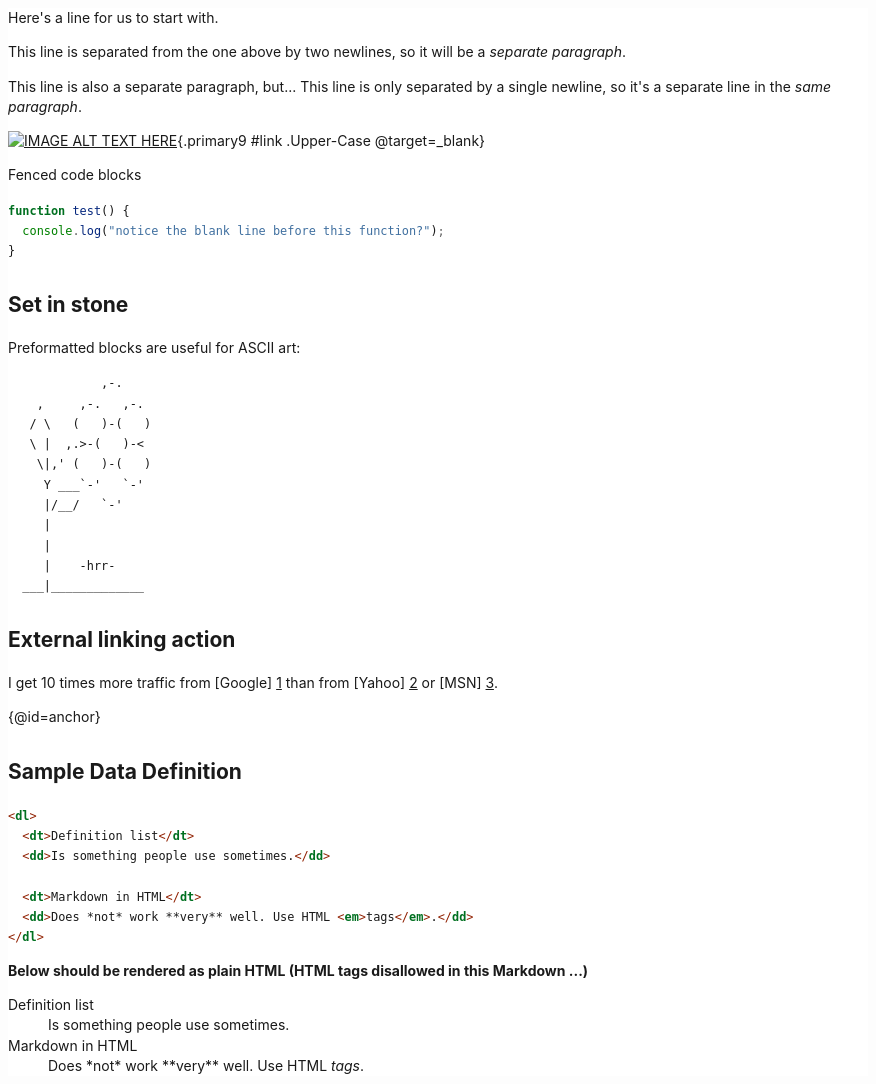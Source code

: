 Here's a line for us to start with.

This line is separated from the one above by two newlines, so it will be a *separate paragraph*.

This line is also a separate paragraph, but...
This line is only separated by a single newline, so it's a separate line in the *same paragraph*.

[![IMAGE ALT TEXT HERE](//img.youtube.com/vi/4rUrYN4cnGs/0.jpg)](http://www.youtube.com/watch?v=4rUrYN4cnGs "My Title"){.primary9 #link .Upper-Case @target=_blank}

Fenced code blocks

```javascript
function test() {
  console.log("notice the blank line before this function?");
}
```

Set in stone
------------

Preformatted blocks are useful for ASCII art:

```
             ,-.
    ,     ,-.   ,-.
   / \   (   )-(   )
   \ |  ,.>-(   )-<
    \|,' (   )-(   )
     Y ___`-'   `-'
     |/__/   `-'
     |
     |
     |    -hrr-
  ___|_____________
```

External linking action
--------------------

I get 10 times more traffic from [Google] [1] than from
[Yahoo] [2] or [MSN] [3].

  [1]: http://google.com/        "Google"
  [2]: http://search.yahoo.com/  "Yahoo Search"
  [3]: http://search.msn.com/    "MSN Search"


[](#) {@id=anchor}

## Sample Data Definition

```html
<dl>
  <dt>Definition list</dt>
  <dd>Is something people use sometimes.</dd>

  <dt>Markdown in HTML</dt>
  <dd>Does *not* work **very** well. Use HTML <em>tags</em>.</dd>
</dl>
```

**Below should be rendered as plain HTML (HTML tags disallowed in this Markdown ...)**
<dl>
  <dt>Definition list</dt>
  <dd>Is something people use sometimes.</dd>

  <dt>Markdown in HTML</dt>
  <dd>Does *not* work **very** well. Use HTML <em>tags</em>.</dd>
</dl>

[arbitrary case-insensitive reference text]: https://www.mozilla.org
[1]: http://slashdot.org
[link text itself]: http://www.reddit.com
[logo]: https://github.com/adam-p/markdown-here/raw/master/src/common/images/icon48.png "Logo Title Text 2"